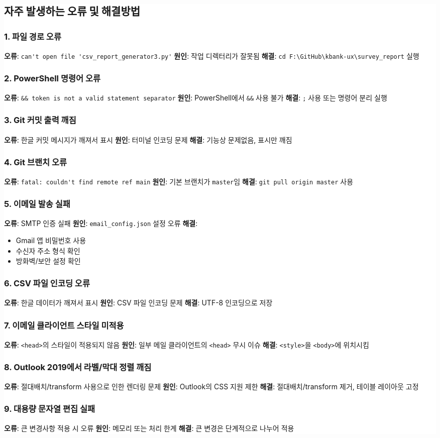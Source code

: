 ## 자주 발생하는 오류 및 해결방법

### 1. 파일 경로 오류
**오류**: `can't open file 'csv_report_generator3.py'`
**원인**: 작업 디렉터리가 잘못됨
**해결**: `cd F:\GitHub\kbank-ux\survey_report` 실행

### 2. PowerShell 명령어 오류
**오류**: `&& token is not a valid statement separator`
**원인**: PowerShell에서 `&&` 사용 불가
**해결**: `;` 사용 또는 명령어 분리 실행

### 3. Git 커밋 출력 깨짐
**오류**: 한글 커밋 메시지가 깨져서 표시
**원인**: 터미널 인코딩 문제
**해결**: 기능상 문제없음, 표시만 깨짐

### 4. Git 브랜치 오류
**오류**: `fatal: couldn't find remote ref main`
**원인**: 기본 브랜치가 `master`임
**해결**: `git pull origin master` 사용

### 5. 이메일 발송 실패
**오류**: SMTP 인증 실패
**원인**: `email_config.json` 설정 오류
**해결**: 
- Gmail 앱 비밀번호 사용
- 수신자 주소 형식 확인
- 방화벽/보안 설정 확인

### 6. CSV 파일 인코딩 오류
**오류**: 한글 데이터가 깨져서 표시
**원인**: CSV 파일 인코딩 문제
**해결**: UTF-8 인코딩으로 저장

### 7. 이메일 클라이언트 스타일 미적용
**오류**: `<head>`의 스타일이 적용되지 않음
**원인**: 일부 메일 클라이언트의 `<head>` 무시 이슈
**해결**: `<style>`을 `<body>`에 위치시킴

### 8. Outlook 2019에서 라벨/막대 정렬 깨짐
**오류**: 절대배치/transform 사용으로 인한 렌더링 문제
**원인**: Outlook의 CSS 지원 제한
**해결**: 절대배치/transform 제거, 테이블 레이아웃 고정

### 9. 대용량 문자열 편집 실패
**오류**: 큰 변경사항 적용 시 오류
**원인**: 메모리 또는 처리 한계
**해결**: 큰 변경은 단계적으로 나누어 적용
